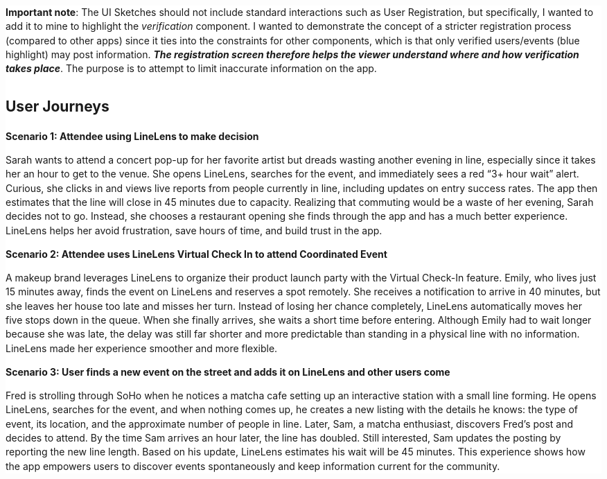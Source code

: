 **Important note**: The UI Sketches should not include standard interactions such as User Registration, but specifically, I wanted to add it to mine to highlight the *verification* component. I wanted to demonstrate the concept of a stricter registration process (compared to other apps) since it ties into the constraints for other components, which is that only verified users/events (blue highlight) may post information. ***The registration screen therefore helps the viewer understand where and how *verification* takes place***. The purpose is to attempt to limit inaccurate information on the app.  

## User Journeys
**Scenario 1: Attendee using LineLens to make decision**

Sarah wants to attend a concert pop-up for her favorite artist but dreads wasting another evening in line, especially since it takes her an hour to get to the venue. She opens LineLens, searches for the event, and immediately sees a red “3+ hour wait” alert. Curious, she clicks in and views live reports from people currently in line, including updates on entry success rates. The app then estimates that the line will close in 45 minutes due to capacity. Realizing that commuting would be a waste of her evening, Sarah decides not to go. Instead, she chooses a restaurant opening she finds through the app and has a much better experience. LineLens helps her avoid frustration, save hours of time, and build trust in the app.

**Scenario 2: Attendee uses LineLens Virtual Check In to attend Coordinated Event**

A makeup brand leverages LineLens to organize their product launch party with the Virtual Check-In feature. Emily, who lives just 15 minutes away, finds the event on LineLens and reserves a spot remotely. She receives a notification to arrive in 40 minutes, but she leaves her house too late and misses her turn. Instead of losing her chance completely, LineLens automatically moves her five stops down in the queue. When she finally arrives, she waits a short time before entering. Although Emily had to wait longer because she was late, the delay was still far shorter and more predictable than standing in a physical line with no information. LineLens made her experience smoother and more flexible.

**Scenario 3: User finds a new event on the street and adds it on LineLens and other users come**

Fred is strolling through SoHo when he notices a matcha cafe setting up an interactive station with a small line forming. He opens LineLens, searches for the event, and when nothing comes up, he creates a new listing with the details he knows: the type of event, its location, and the approximate number of people in line. Later, Sam, a matcha enthusiast, discovers Fred’s post and decides to attend. By the time Sam arrives an hour later, the line has doubled. Still interested, Sam updates the posting by reporting the new line length. Based on his update, LineLens estimates his wait will be 45 minutes. This experience shows how the app empowers users to discover events spontaneously and keep information current for the community.